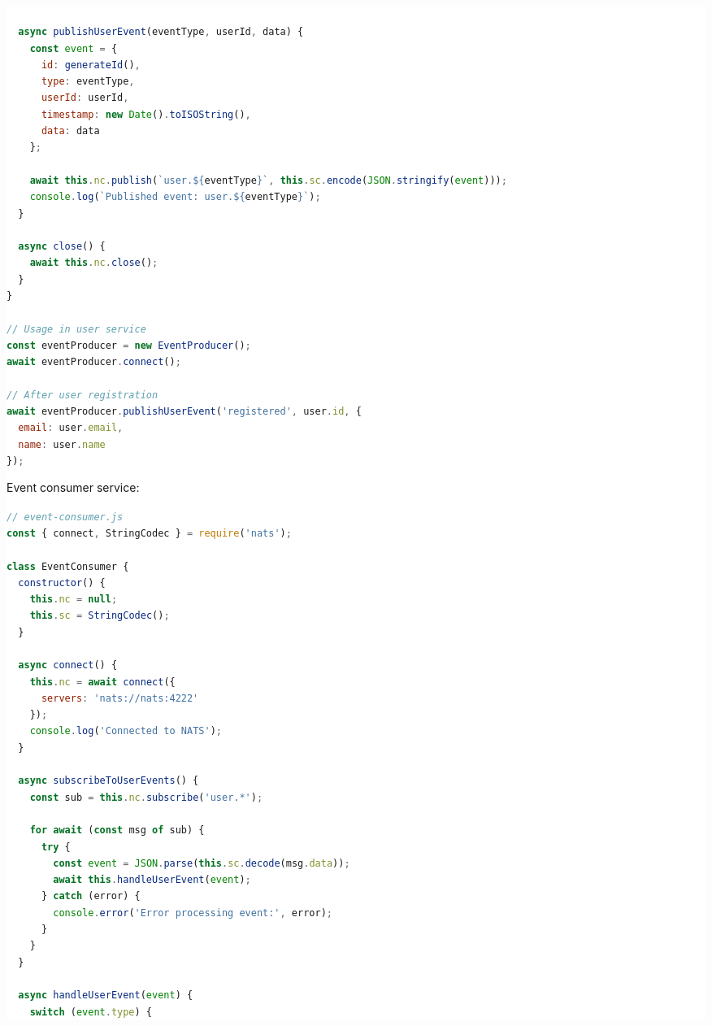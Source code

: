 ```javascript

  async publishUserEvent(eventType, userId, data) {
    const event = {
      id: generateId(),
      type: eventType,
      userId: userId,
      timestamp: new Date().toISOString(),
      data: data
    };

    await this.nc.publish(`user.${eventType}`, this.sc.encode(JSON.stringify(event)));
    console.log(`Published event: user.${eventType}`);
  }

  async close() {
    await this.nc.close();
  }
}

// Usage in user service
const eventProducer = new EventProducer();
await eventProducer.connect();

// After user registration
await eventProducer.publishUserEvent('registered', user.id, {
  email: user.email,
  name: user.name
});
```

Event consumer service:

```javascript
// event-consumer.js
const { connect, StringCodec } = require('nats');

class EventConsumer {
  constructor() {
    this.nc = null;
    this.sc = StringCodec();
  }

  async connect() {
    this.nc = await connect({
      servers: 'nats://nats:4222'
    });
    console.log('Connected to NATS');
  }

  async subscribeToUserEvents() {
    const sub = this.nc.subscribe('user.*');
    
    for await (const msg of sub) {
      try {
        const event = JSON.parse(this.sc.decode(msg.data));
        await this.handleUserEvent(event);
      } catch (error) {
        console.error('Error processing event:', error);
      }
    }
  }

  async handleUserEvent(event) {
    switch (event.type) {
```